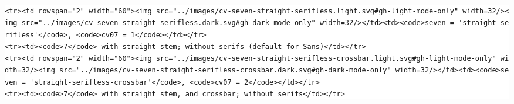     <tr><td rowspan="2" width="60"><img src="../images/cv-seven-straight-serifless.light.svg#gh-light-mode-only" width=32/><img src="../images/cv-seven-straight-serifless.dark.svg#gh-dark-mode-only" width=32/></td><td><code>seven = 'straight-serifless'</code>, <code>cv07 = 1</code></td></tr>
    <tr><td><code>7</code> with straight stem; without serifs (default for Sans)</td></tr>
    <tr><td rowspan="2" width="60"><img src="../images/cv-seven-straight-serifless-crossbar.light.svg#gh-light-mode-only" width=32/><img src="../images/cv-seven-straight-serifless-crossbar.dark.svg#gh-dark-mode-only" width=32/></td><td><code>seven = 'straight-serifless-crossbar'</code>, <code>cv07 = 2</code></td></tr>
    <tr><td><code>7</code> with straight stem, and crossbar; without serifs</td></tr>